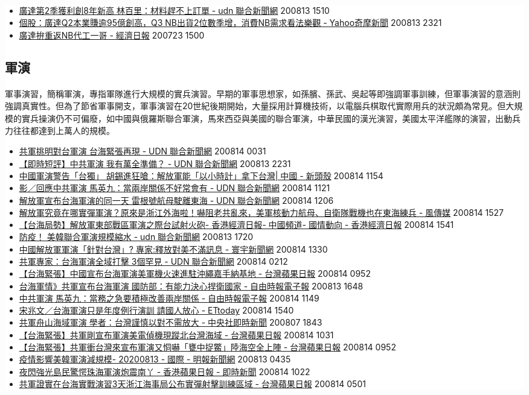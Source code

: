 - [廣達第2季獲利創8年新高 林百里：材料趕不上訂單 - udn 聯合新聞網](https://udn.com/news/story/7240/4778953?from=udn-ch1_breaknews-1-cate6-news "廣達第2季獲利創8年新高 林百里：材料趕不上訂單 - udn 聯合新聞網") 200813 1510
- [個股：廣達Q2本業賺逾95億創高，Q3 NB出貨2位數季增，消費NB需求看法樂觀 - Yahoo奇摩新聞](https://tw.stock.yahoo.com/news/%E7%87%9F%E6%94%B6-%E7%99%BE%E5%AE%B9-2483-7%E6%9C%88%E7%87%9F%E6%94%B61%E5%84%845708%E8%90%AC%E5%85%83-%E6%9C%88%E5%A2%9E%E7%8E%874-163557833.html "個股：廣達Q2本業賺逾95億創高，Q3 NB出貨2位數季增，消費NB需求看法樂觀 - Yahoo奇摩新聞") 200813 2321
- [廣達拚重返NB代工一哥 - 經濟日報](https://money.udn.com/money/story/5612/4722925 "廣達拚重返NB代工一哥 - 經濟日報") 200723 1500

## 軍演

軍事演習，簡稱軍演，專指軍隊進行大規模的實兵演習。早期的軍事思想家，如孫臏、孫武、吳起等即強調軍事訓練，但軍事演習的意涵則強調真實性。但為了節省軍事開支，軍事演習在20世紀後期開始，大量採用計算機技術，以電腦兵棋取代實際用兵的狀況頗為常見。但大規模的實兵操演仍不可偏廢，如中國與俄羅斯聯合軍演，馬來西亞與美國的聯合軍演，中華民國的漢光演習，美國太平洋艦隊的演習，出動兵力往往都達到上萬人的規模。
- [共軍挑明對台軍演 台海緊張再現 - UDN 聯合新聞網](https://udn.com/news/story/10930/4780627 "共軍挑明對台軍演 台海緊張再現 - UDN 聯合新聞網") 200814 0031
- [【即時短評】中共軍演 我有萬全準備？ - UDN 聯合新聞網](https://udn.com/news/story/10930/4780187 "【即時短評】中共軍演 我有萬全準備？ - UDN 聯合新聞網") 200813 2231
- [中國軍演警告「台獨」 胡錫進狂嗆：解放軍能「以小時計」拿下台灣| 中國 - 新頭殼](https://newtalk.tw/news/view/2020-08-14/450702 "中國軍演警告「台獨」 胡錫進狂嗆：解放軍能「以小時計」拿下台灣| 中國 - 新頭殼") 200814 1154
- [影／回應中共軍演 馬英九：當兩岸關係不好常會有 - UDN 聯合新聞網](https://udn.com/news/story/6656/4781184 "影／回應中共軍演 馬英九：當兩岸關係不好常會有 - UDN 聯合新聞網") 200814 1121
- [解放軍宣布台海軍演的同一天 雷根號航母駛離東海 - UDN 聯合新聞網](https://udn.com/news/story/7331/4781353 "解放軍宣布台海軍演的同一天 雷根號航母駛離東海 - UDN 聯合新聞網") 200814 1206
- [解放軍究竟在哪實彈軍演？原來是浙江外海啦！嚇阻老共亂來，美軍核動力航母、自衛隊戰機也在東海練兵 - 風傳媒](https://www.storm.mg/article/2943394 "解放軍究竟在哪實彈軍演？原來是浙江外海啦！嚇阻老共亂來，美軍核動力航母、自衛隊戰機也在東海練兵 - 風傳媒") 200814 1527
- [【台海局勢】解放軍東部戰區軍演之際台試射火砲- 香港經濟日報- 中國頻道- 國情動向 - 香港經濟日報](https://china.hket.com/article/2724601/%E3%80%90%E5%8F%B0%E6%B5%B7%E5%B1%80%E5%8B%A2%E3%80%91%E8%A7%A3%E6%94%BE%E8%BB%8D%E6%9D%B1%E9%83%A8%E6%88%B0%E5%8D%80%E8%BB%8D%E6%BC%94%E4%B9%8B%E9%9A%9B%20%E5%8F%B0%E8%A9%A6%E5%B0%84%E7%81%AB%E7%A0%B2 "【台海局勢】解放軍東部戰區軍演之際台試射火砲- 香港經濟日報- 中國頻道- 國情動向 - 香港經濟日報") 200814 1541
- [防疫！ 美韓聯合軍演規模縮水 - udn 聯合新聞網](https://udn.com/news/story/6809/4779317 "防疫！ 美韓聯合軍演規模縮水 - udn 聯合新聞網") 200813 1720
- [中國解放軍軍演「針對台灣」? 專家:釋放對美不滿訊息 - 寰宇新聞網](http://globalnewstv.com.tw/202008/122380/ "中國解放軍軍演「針對台灣」? 專家:釋放對美不滿訊息 - 寰宇新聞網") 200814 1330
- [共軍專家：台海軍演全域打擊 3個罕見 - UDN 聯合新聞網](https://udn.com/news/story/10930/4780487?from=udn-catebreaknews_ch2 "共軍專家：台海軍演全域打擊 3個罕見 - UDN 聯合新聞網") 200814 0212
- [【台海緊張】中國宣布台海軍演美軍機火速進駐沖繩嘉手納基地 - 台灣蘋果日報](https://tw.appledaily.com/international/20200814/PSUGO4OFQVWOTR6ZSDPJFQY2GQ/ "【台海緊張】中國宣布台海軍演美軍機火速進駐沖繩嘉手納基地 - 台灣蘋果日報") 200814 0952
- [台海軍情》共軍宣布台海軍演 國防部：有能力決心捍衛國家 - 自由時報電子報](https://news.ltn.com.tw/news/politics/breakingnews/3259392 "台海軍情》共軍宣布台海軍演 國防部：有能力決心捍衛國家 - 自由時報電子報") 200813 1648
- [中共軍演 馬英九：當務之急要積極改善兩岸關係 - 自由時報電子報](https://m.ltn.com.tw/news/politics/breakingnews/3260103 "中共軍演 馬英九：當務之急要積極改善兩岸關係 - 自由時報電子報") 200814 1149
- [宋兆文／台海軍演只是年度例行演訓 請國人放心 - ETtoday](https://forum.ettoday.net/news/1784828 "宋兆文／台海軍演只是年度例行演訓 請國人放心 - ETtoday") 200814 1540
- [共軍舟山海域軍演 學者：台灣謹慎以對不需放大 - 中央社即時新聞](https://www.cna.com.tw/news/firstnews/202008070259.aspx "共軍舟山海域軍演 學者：台灣謹慎以對不需放大 - 中央社即時新聞") 200807 1843
- [【台海緊張】共軍剛宣布軍演美電偵機現蹤北台灣海域 - 台灣蘋果日報](https://tw.appledaily.com/international/20200814/PNXALHGCYTN2NCKO75ZE2GWPJU/ "【台海緊張】共軍剛宣布軍演美電偵機現蹤北台灣海域 - 台灣蘋果日報") 200814 1031
- [【台海緊張】共軍衝台灣來宣布軍演又恫嚇「甕中捉鱉」陸海空全上陣 - 台灣蘋果日報](https://tw.appledaily.com/international/20200814/VM7XVOGFENQ4Y5TSJBZWXMSZUI/ "【台海緊張】共軍衝台灣來宣布軍演又恫嚇「甕中捉鱉」陸海空全上陣 - 台灣蘋果日報") 200814 0952
- [疫情影響美韓軍演減規模- 20200813 - 國際 - 明報新聞網](https://news.mingpao.com/pns/%E5%9C%8B%E9%9A%9B/article/20200813/s00014/1597256738031/%E7%96%AB%E6%83%85%E5%BD%B1%E9%9F%BF-%E7%BE%8E%E9%9F%93%E8%BB%8D%E6%BC%94%E6%B8%9B%E8%A6%8F%E6%A8%A1 "疫情影響美韓軍演減規模- 20200813 - 國際 - 明報新聞網") 200813 0435
- [夜閃強光島民驚愕珠海軍演炮震南丫 - 香港蘋果日報 - 即時新聞](https://hk.appledaily.com/local/20200814/CJ2DTL2EWVHMXOBXG6ZKQWCY2A/ "夜閃強光島民驚愕珠海軍演炮震南丫 - 香港蘋果日報 - 即時新聞") 200814 1022
- [共軍證實在台海實戰演習3天浙江海事局公布實彈射擊訓練區域 - 台灣蘋果日報](https://tw.appledaily.com/international/20200813/HMUHUKWUPESNYM7XP6JS4CBZGE/ "共軍證實在台海實戰演習3天浙江海事局公布實彈射擊訓練區域 - 台灣蘋果日報") 200814 0501
